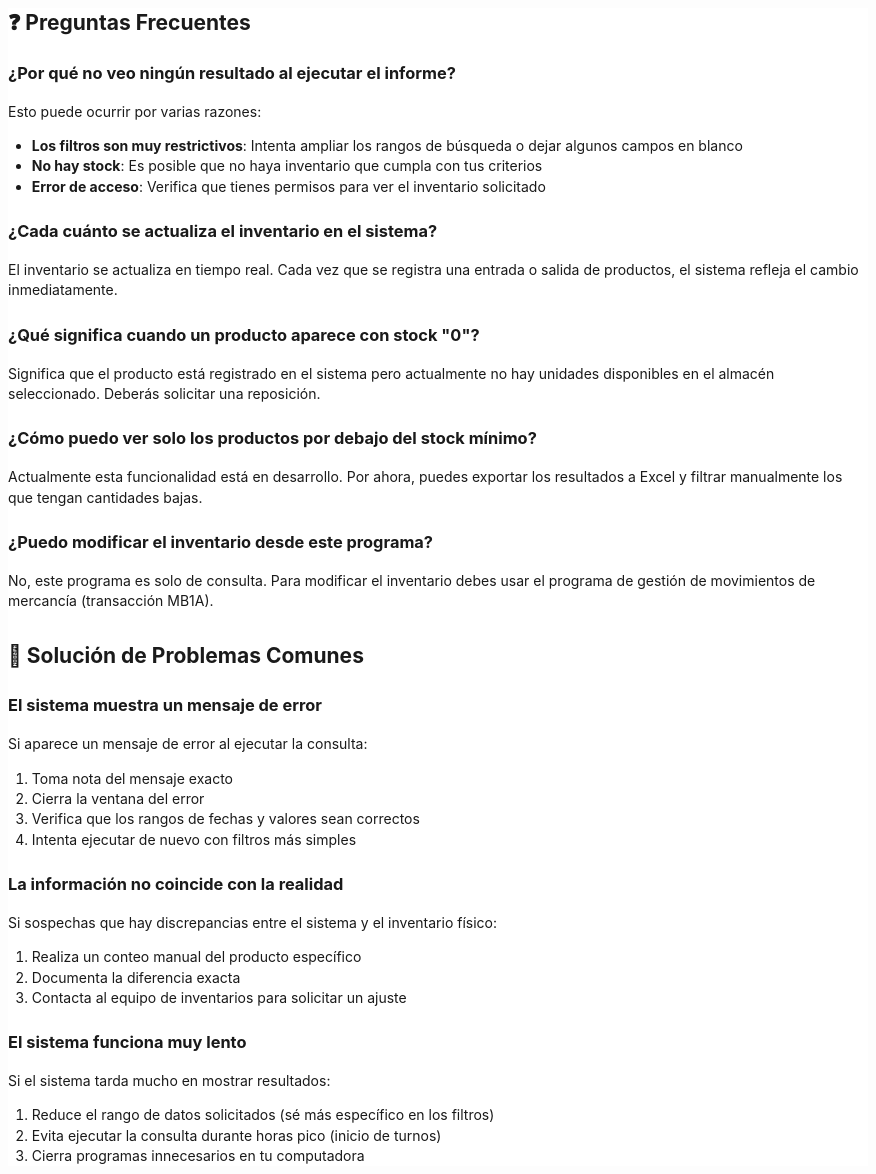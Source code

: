 ## ❓ Preguntas Frecuentes

### ¿Por qué no veo ningún resultado al ejecutar el informe?
Esto puede ocurrir por varias razones:
- **Los filtros son muy restrictivos**: Intenta ampliar los rangos de búsqueda o dejar algunos campos en blanco
- **No hay stock**: Es posible que no haya inventario que cumpla con tus criterios
- **Error de acceso**: Verifica que tienes permisos para ver el inventario solicitado

### ¿Cada cuánto se actualiza el inventario en el sistema?
El inventario se actualiza en tiempo real. Cada vez que se registra una entrada o salida de productos, el sistema refleja el cambio inmediatamente.

### ¿Qué significa cuando un producto aparece con stock "0"?
Significa que el producto está registrado en el sistema pero actualmente no hay unidades disponibles en el almacén seleccionado. Deberás solicitar una reposición.

### ¿Cómo puedo ver solo los productos por debajo del stock mínimo?
Actualmente esta funcionalidad está en desarrollo. Por ahora, puedes exportar los resultados a Excel y filtrar manualmente los que tengan cantidades bajas.

### ¿Puedo modificar el inventario desde este programa?
No, este programa es solo de consulta. Para modificar el inventario debes usar el programa de gestión de movimientos de mercancía (transacción MB1A).

## 🔧 Solución de Problemas Comunes

### El sistema muestra un mensaje de error
Si aparece un mensaje de error al ejecutar la consulta:
1. Toma nota del mensaje exacto
2. Cierra la ventana del error
3. Verifica que los rangos de fechas y valores sean correctos
4. Intenta ejecutar de nuevo con filtros más simples

### La información no coincide con la realidad
Si sospechas que hay discrepancias entre el sistema y el inventario físico:
1. Realiza un conteo manual del producto específico
2. Documenta la diferencia exacta
3. Contacta al equipo de inventarios para solicitar un ajuste

### El sistema funciona muy lento
Si el sistema tarda mucho en mostrar resultados:
1. Reduce el rango de datos solicitados (sé más específico en los filtros)
2. Evita ejecutar la consulta durante horas pico (inicio de turnos)
3. Cierra programas innecesarios en tu computadora
